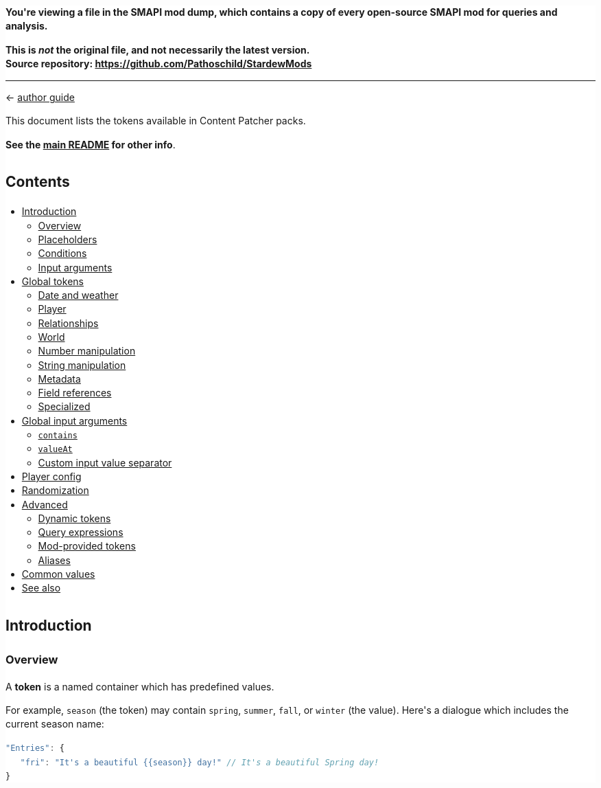 **You're viewing a file in the SMAPI mod dump, which contains a copy of every open-source SMAPI mod
for queries and analysis.**

**This is _not_ the original file, and not necessarily the latest version.**  
**Source repository: https://github.com/Pathoschild/StardewMods**

----

← [author guide](../author-guide.md)

This document lists the tokens available in Content Patcher packs.

**See the [main README](../README.md) for other info**.

## Contents
* [Introduction](#introduction)
  * [Overview](#overview)
  * [Placeholders](#placeholders)
  * [Conditions](#conditions)
  * [Input arguments](#input-arguments)
* [Global tokens](#global-tokens)
  * [Date and weather](#date-and-weather)
  * [Player](#player)
  * [Relationships](#relationships)
  * [World](#world)
  * [Number manipulation](#number-manipulation)
  * [String manipulation](#string-manipulation)
  * [Metadata](#metadata)
  * [Field references](#field-references)
  * [Specialized](#specialized)
* [Global input arguments](#global-input-arguments)
  * [`contains`](#contains)
  * [`valueAt`](#valueat)
  * [Custom input value separator](#custom-input-value-separator)
* [Player config](#player-config)
* [Randomization](#randomization)
* [Advanced](#advanced)
  * [Dynamic tokens](#dynamic-tokens)
  * [Query expressions](#query-expressions)
  * [Mod-provided tokens](#mod-provided-tokens)
  * [Aliases](#aliases)
* [Common values](#common-values)
* [See also](#see-also)

## Introduction
### Overview
A **token** is a named container which has predefined values.

For example, `season` (the token) may contain `spring`, `summer`, `fall`, or `winter` (the value).
Here's a dialogue which includes the current season name:
```js
"Entries": {
   "fri": "It's a beautiful {{season}} day!" // It's a beautiful Spring day!
}
```
